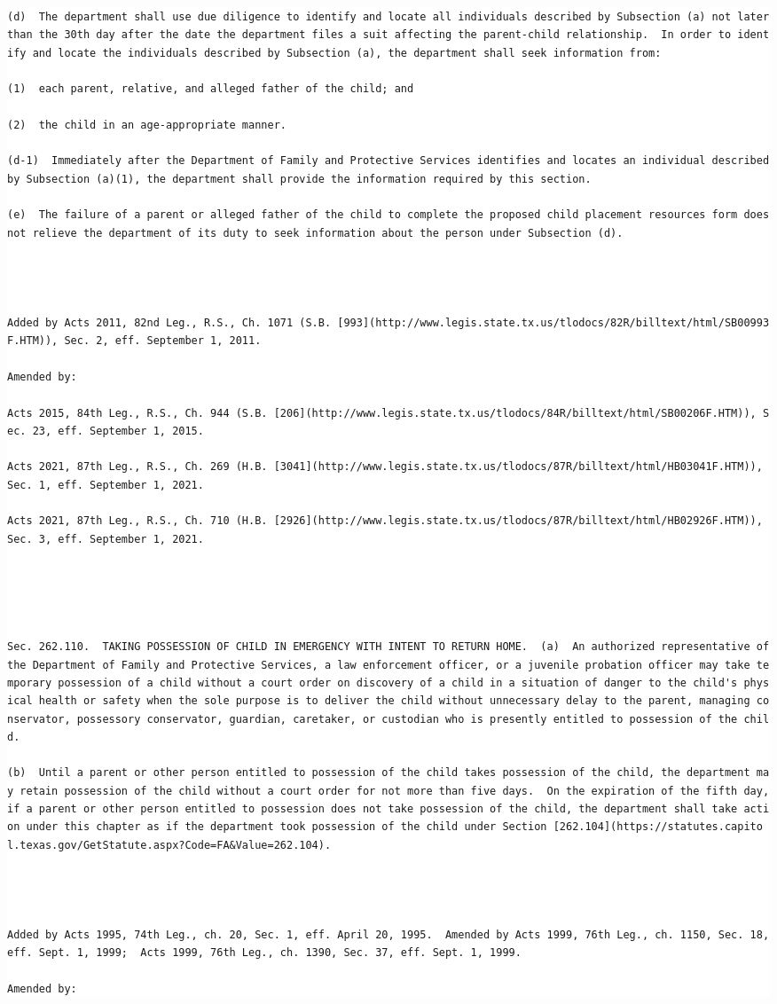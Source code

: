     (d)  The department shall use due diligence to identify and locate all individuals described by Subsection (a) not later than the 30th day after the date the department files a suit affecting the parent-child relationship.  In order to identify and locate the individuals described by Subsection (a), the department shall seek information from:
    
    (1)  each parent, relative, and alleged father of the child; and
    
    (2)  the child in an age-appropriate manner.
    
    (d-1)  Immediately after the Department of Family and Protective Services identifies and locates an individual described by Subsection (a)(1), the department shall provide the information required by this section.
    
    (e)  The failure of a parent or alleged father of the child to complete the proposed child placement resources form does not relieve the department of its duty to seek information about the person under Subsection (d).
    
    
    
    
    Added by Acts 2011, 82nd Leg., R.S., Ch. 1071 (S.B. [993](http://www.legis.state.tx.us/tlodocs/82R/billtext/html/SB00993F.HTM)), Sec. 2, eff. September 1, 2011.
    
    Amended by: 
    
    Acts 2015, 84th Leg., R.S., Ch. 944 (S.B. [206](http://www.legis.state.tx.us/tlodocs/84R/billtext/html/SB00206F.HTM)), Sec. 23, eff. September 1, 2015.
    
    Acts 2021, 87th Leg., R.S., Ch. 269 (H.B. [3041](http://www.legis.state.tx.us/tlodocs/87R/billtext/html/HB03041F.HTM)), Sec. 1, eff. September 1, 2021.
    
    Acts 2021, 87th Leg., R.S., Ch. 710 (H.B. [2926](http://www.legis.state.tx.us/tlodocs/87R/billtext/html/HB02926F.HTM)), Sec. 3, eff. September 1, 2021.
    
    
    
    
    
    Sec. 262.110.  TAKING POSSESSION OF CHILD IN EMERGENCY WITH INTENT TO RETURN HOME.  (a)  An authorized representative of the Department of Family and Protective Services, a law enforcement officer, or a juvenile probation officer may take temporary possession of a child without a court order on discovery of a child in a situation of danger to the child's physical health or safety when the sole purpose is to deliver the child without unnecessary delay to the parent, managing conservator, possessory conservator, guardian, caretaker, or custodian who is presently entitled to possession of the child.
    
    (b)  Until a parent or other person entitled to possession of the child takes possession of the child, the department may retain possession of the child without a court order for not more than five days.  On the expiration of the fifth day, if a parent or other person entitled to possession does not take possession of the child, the department shall take action under this chapter as if the department took possession of the child under Section [262.104](https://statutes.capitol.texas.gov/GetStatute.aspx?Code=FA&Value=262.104).
    
    
    
    
    Added by Acts 1995, 74th Leg., ch. 20, Sec. 1, eff. April 20, 1995.  Amended by Acts 1999, 76th Leg., ch. 1150, Sec. 18, eff. Sept. 1, 1999;  Acts 1999, 76th Leg., ch. 1390, Sec. 37, eff. Sept. 1, 1999.
    
    Amended by: 
    